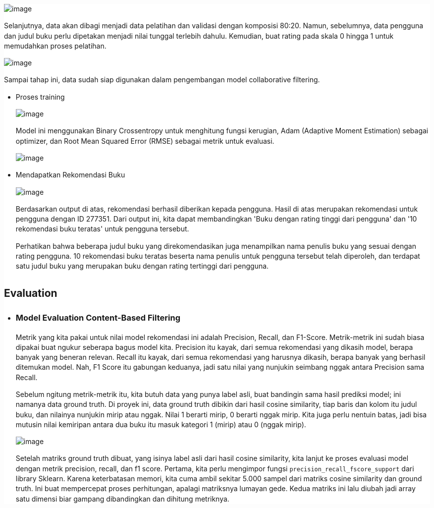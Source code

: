   ![image](https://github.com/user-attachments/assets/9488a5ff-5dc0-4fde-a6d1-7eecd34d161f)
  
  Selanjutnya, data akan dibagi menjadi data pelatihan dan validasi dengan komposisi 80:20. Namun, sebelumnya, data pengguna dan judul buku perlu dipetakan menjadi nilai tunggal terlebih dahulu. Kemudian, buat rating pada skala 0 hingga 1 untuk memudahkan proses pelatihan.
  
  ![image](https://github.com/user-attachments/assets/42dff582-0b7e-455f-a990-abb06a25c40d)
  
  Sampai tahap ini, data sudah siap digunakan dalam pengembangan model collaborative filtering.

  - Proses training
    
    ![image](https://github.com/user-attachments/assets/ca667031-db5d-4fcd-b180-7a34abd025b8)

    Model ini menggunakan Binary Crossentropy untuk menghitung fungsi kerugian, Adam (Adaptive Moment Estimation) sebagai optimizer, dan Root Mean Squared Error (RMSE) sebagai metrik untuk evaluasi.

    ![image](https://github.com/user-attachments/assets/75db876d-e729-4a2c-b36e-f4fb41b5782d)

  - Mendapatkan Rekomendasi Buku

    ![image](https://github.com/user-attachments/assets/0bbe81e3-66a1-451b-96e6-fec4abf4036a)

    Berdasarkan output di atas, rekomendasi berhasil diberikan kepada pengguna. Hasil di atas merupakan rekomendasi untuk pengguna dengan ID 277351. Dari output ini, kita dapat membandingkan 'Buku dengan rating tinggi dari pengguna' dan '10 rekomendasi buku teratas' untuk pengguna tersebut.

    Perhatikan bahwa beberapa judul buku yang direkomendasikan juga menampilkan nama penulis buku yang sesuai dengan rating pengguna. 10 rekomendasi buku teratas beserta nama penulis untuk pengguna tersebut telah diperoleh, dan terdapat satu judul buku yang merupakan buku dengan rating tertinggi dari pengguna. 


## Evaluation
- ### Model Evaluation Content-Based Filtering
  Metrik yang kita pakai untuk nilai model rekomendasi ini adalah Precision, Recall, dan F1-Score. Metrik-metrik ini sudah biasa dipakai buat ngukur seberapa bagus model kita. Precision itu kayak, dari semua rekomendasi yang dikasih model, berapa banyak yang beneran relevan. Recall itu kayak, dari semua rekomendasi yang harusnya dikasih, berapa banyak yang berhasil ditemukan model. Nah, F1 Score itu gabungan keduanya, jadi satu nilai yang nunjukin seimbang nggak antara Precision sama Recall.
  
  Sebelum ngitung metrik-metrik itu, kita butuh data yang punya label asli, buat bandingin sama hasil prediksi model; ini namanya data ground truth. Di proyek ini, data ground truth dibikin dari hasil cosine similarity, tiap baris dan kolom itu judul buku, dan nilainya nunjukin mirip atau nggak. Nilai 1 berarti mirip, 0 berarti nggak mirip. Kita juga perlu nentuin batas, jadi bisa mutusin nilai kemiripan antara dua buku itu masuk kategori 1 (mirip) atau 0 (nggak mirip).
  
  ![image](https://github.com/user-attachments/assets/16d24761-1842-4b95-a239-0328168a0680)
  
  Setelah matriks ground truth dibuat, yang isinya label asli dari hasil cosine similarity, kita lanjut ke proses evaluasi model dengan metrik precision, recall, dan f1 score. Pertama, kita perlu mengimpor fungsi `precision_recall_fscore_support` dari library Sklearn. Karena keterbatasan memori, kita cuma ambil sekitar 5.000 sampel dari matriks cosine similarity dan ground truth. Ini buat mempercepat proses perhitungan, apalagi matriksnya lumayan gede. Kedua matriks ini lalu diubah jadi array satu dimensi biar gampang dibandingkan dan dihitung metriknya.
  